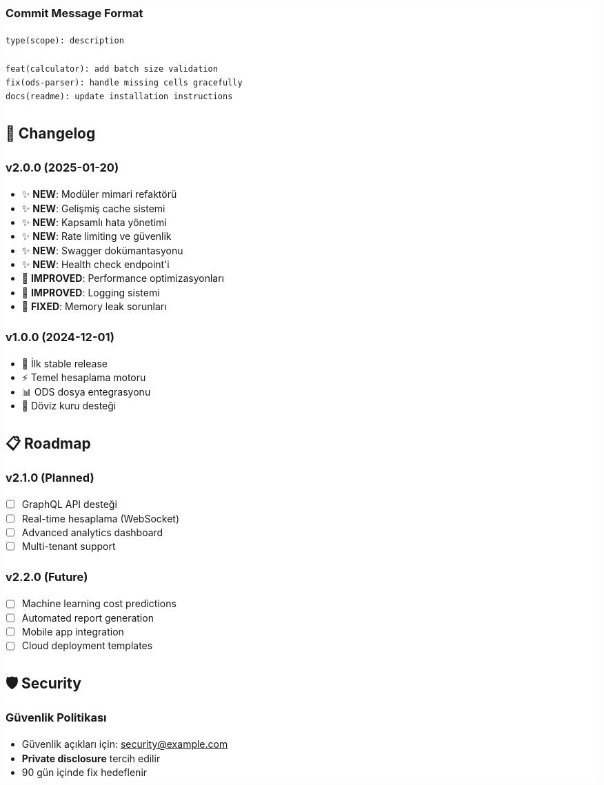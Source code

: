 ### Commit Message Format

```
type(scope): description

feat(calculator): add batch size validation
fix(ods-parser): handle missing cells gracefully
docs(readme): update installation instructions
```

## 📜 Changelog

### v2.0.0 (2025-01-20)
- ✨ **NEW**: Modüler mimari refaktörü
- ✨ **NEW**: Gelişmiş cache sistemi
- ✨ **NEW**: Kapsamlı hata yönetimi
- ✨ **NEW**: Rate limiting ve güvenlik
- ✨ **NEW**: Swagger dokümantasyonu
- ✨ **NEW**: Health check endpoint'i
- 🔧 **IMPROVED**: Performance optimizasyonları
- 🔧 **IMPROVED**: Logging sistemi
- 🐛 **FIXED**: Memory leak sorunları

### v1.0.0 (2024-12-01)
- 🎉 İlk stable release
- ⚡ Temel hesaplama motoru
- 📊 ODS dosya entegrasyonu
- 💱 Döviz kuru desteği

## 📋 Roadmap

### v2.1.0 (Planned)
- [ ] GraphQL API desteği
- [ ] Real-time hesaplama (WebSocket)
- [ ] Advanced analytics dashboard
- [ ] Multi-tenant support

### v2.2.0 (Future)
- [ ] Machine learning cost predictions
- [ ] Automated report generation
- [ ] Mobile app integration
- [ ] Cloud deployment templates

## 🛡️ Security

### Güvenlik Politikası

- Güvenlik açıkları için: [security@example.com](mailto:security@example.com)
- **Private disclosure** tercih edilir
- 90 gün içinde fix hedeflenir
